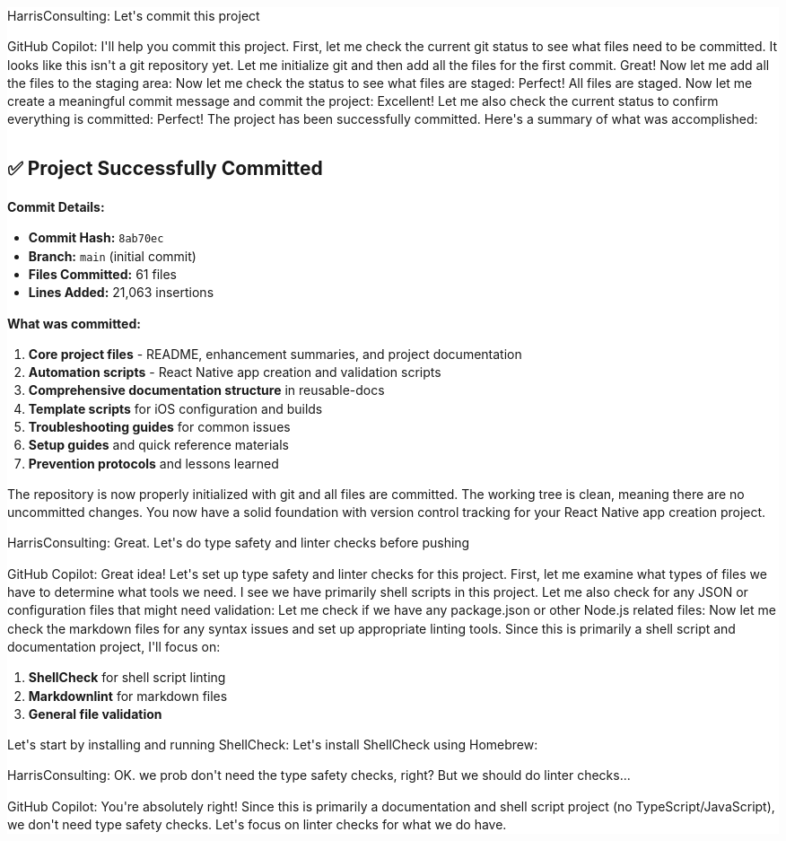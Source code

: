 HarrisConsulting: Let's commit this project

GitHub Copilot: I'll help you commit this project. First, let me check the current git status to see what files need to be committed. It looks like this isn't a git repository yet. Let me initialize git and then add all the files for the first commit. Great! Now let me add all the files to the staging area: Now let me check the status to see what files are staged: Perfect! All files are staged. Now let me create a meaningful commit message and commit the project: Excellent! Let me also check the current status to confirm everything is committed: Perfect! The project has been successfully committed. Here's a summary of what was accomplished:

## ✅ Project Successfully Committed

**Commit Details:**
- **Commit Hash:** `8ab70ec`
- **Branch:** `main` (initial commit)
- **Files Committed:** 61 files
- **Lines Added:** 21,063 insertions

**What was committed:**
1. **Core project files** - README, enhancement summaries, and project documentation
2. **Automation scripts** - React Native app creation and validation scripts
3. **Comprehensive documentation structure** in reusable-docs
4. **Template scripts** for iOS configuration and builds
5. **Troubleshooting guides** for common issues
6. **Setup guides** and quick reference materials
7. **Prevention protocols** and lessons learned

The repository is now properly initialized with git and all files are committed. The working tree is clean, meaning there are no uncommitted changes. You now have a solid foundation with version control tracking for your React Native app creation project.

HarrisConsulting: Great. Let's do type safety and linter checks before pushing

GitHub Copilot: Great idea! Let's set up type safety and linter checks for this project. First, let me examine what types of files we have to determine what tools we need. I see we have primarily shell scripts in this project. Let me also check for any JSON or configuration files that might need validation: Let me check if we have any package.json or other Node.js related files: Now let me check the markdown files for any syntax issues and set up appropriate linting tools. Since this is primarily a shell script and documentation project, I'll focus on:

1. **ShellCheck** for shell script linting
2. **Markdownlint** for markdown files
3. **General file validation**

Let's start by installing and running ShellCheck: Let's install ShellCheck using Homebrew: 

HarrisConsulting: OK. we prob don't need the type safety checks, right? But we should do linter checks...

GitHub Copilot: You're absolutely right! Since this is primarily a documentation and shell script project (no TypeScript/JavaScript), we don't need type safety checks. Let's focus on linter checks for what we do have.
